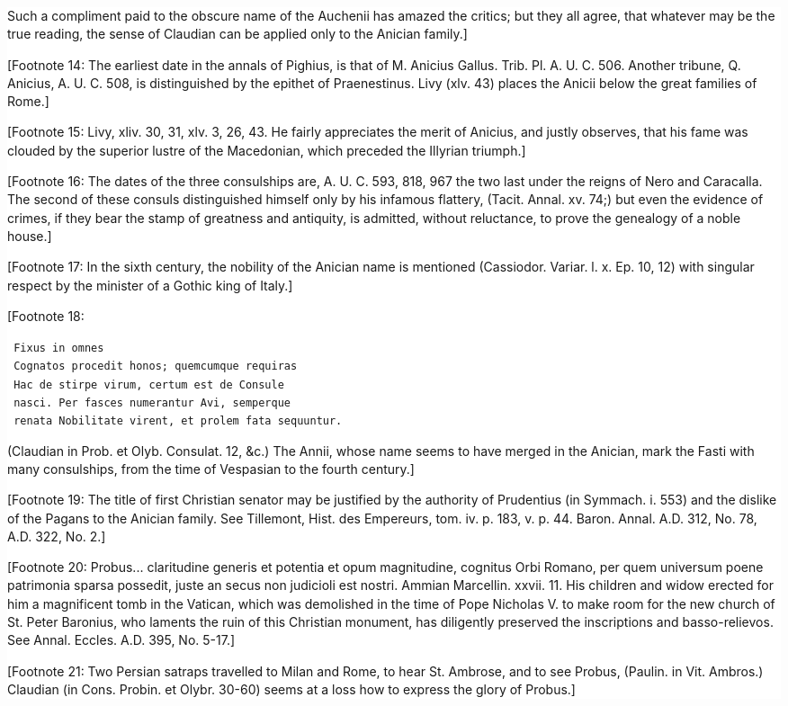 Such a compliment paid to the obscure name of the Auchenii has amazed
the critics; but they all agree, that whatever may be the true reading,
the sense of Claudian can be applied only to the Anician family.]

[Footnote 14: The earliest date in the annals of Pighius, is that of M.
Anicius Gallus. Trib. Pl. A. U. C. 506. Another tribune, Q. Anicius, A.
U. C. 508, is distinguished by the epithet of Praenestinus. Livy (xlv.
43) places the Anicii below the great families of Rome.]

[Footnote 15: Livy, xliv. 30, 31, xlv. 3, 26, 43. He fairly appreciates
the merit of Anicius, and justly observes, that his fame was clouded
by the superior lustre of the Macedonian, which preceded the Illyrian
triumph.]

[Footnote 16: The dates of the three consulships are, A. U. C. 593, 818,
967 the two last under the reigns of Nero and Caracalla. The second
of these consuls distinguished himself only by his infamous flattery,
(Tacit. Annal. xv. 74;) but even the evidence of crimes, if they bear
the stamp of greatness and antiquity, is admitted, without reluctance,
to prove the genealogy of a noble house.]

[Footnote 17: In the sixth century, the nobility of the Anician name is
mentioned (Cassiodor. Variar. l. x. Ep. 10, 12) with singular respect by
the minister of a Gothic king of Italy.]

[Footnote 18:

     Fixus in omnes
     Cognatos procedit honos; quemcumque requiras
     Hac de stirpe virum, certum est de Consule
     nasci. Per fasces numerantur Avi, semperque
     renata Nobilitate virent, et prolem fata sequuntur.

(Claudian in Prob. et Olyb. Consulat. 12, &c.) The Annii, whose
name seems to have merged in the Anician, mark the Fasti with many
consulships, from the time of Vespasian to the fourth century.]

[Footnote 19: The title of first Christian senator may be justified by
the authority of Prudentius (in Symmach. i. 553) and the dislike of the
Pagans to the Anician family. See Tillemont, Hist. des Empereurs, tom.
iv. p. 183, v. p. 44. Baron. Annal. A.D. 312, No. 78, A.D. 322, No. 2.]

[Footnote 20: Probus... claritudine generis et potentia et opum
magnitudine, cognitus Orbi Romano, per quem universum poene patrimonia
sparsa possedit, juste an secus non judicioli est nostri. Ammian
Marcellin. xxvii. 11. His children and widow erected for him a
magnificent tomb in the Vatican, which was demolished in the time of
Pope Nicholas V. to make room for the new church of St. Peter Baronius,
who laments the ruin of this Christian monument, has diligently
preserved the inscriptions and basso-relievos. See Annal. Eccles. A.D.
395, No. 5-17.]

[Footnote 21: Two Persian satraps travelled to Milan and Rome, to hear
St. Ambrose, and to see Probus, (Paulin. in Vit. Ambros.) Claudian (in
Cons. Probin. et Olybr. 30-60) seems at a loss how to express the glory
of Probus.]
